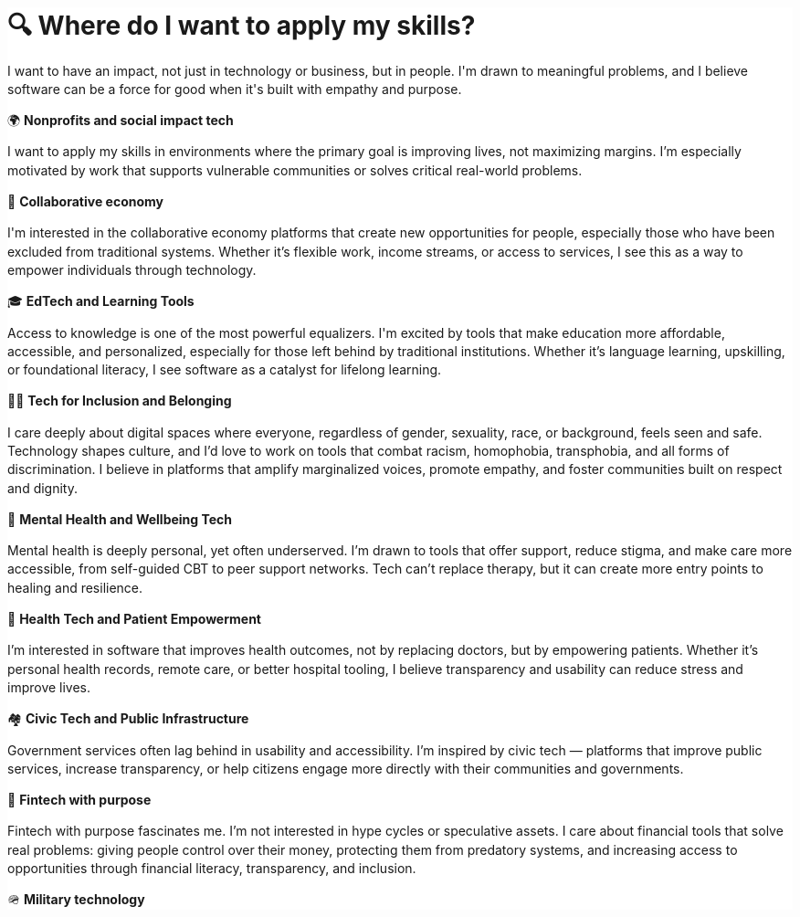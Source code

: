 # 🔍 Where do I want to apply my skills?

I want to have an impact, not just in technology or business, but in people. I'm drawn to meaningful problems, and I believe software can be a force for good when it's built with empathy and purpose.

 🌍 **Nonprofits and social impact tech**

 I want to apply my skills in environments where the primary goal is improving lives, not maximizing margins. I’m especially motivated by work that supports vulnerable communities or solves critical real-world problems.

🤝 **Collaborative economy**

I'm interested in the collaborative economy platforms that create new opportunities for people, especially those who have been excluded from traditional systems. Whether it’s flexible work, income streams, or access to services, I see this as a way to empower individuals through technology.

🎓 **EdTech and Learning Tools**

Access to knowledge is one of the most powerful equalizers. I'm excited by tools that make education more affordable, accessible, and personalized, especially for those left behind by traditional institutions. Whether it’s language learning, upskilling, or foundational literacy, I see software as a catalyst for lifelong learning.

🏳️‍🌈 **Tech for Inclusion and Belonging**

I care deeply about digital spaces where everyone, regardless of gender, sexuality, race, or background, feels seen and safe. Technology shapes culture, and I’d love to work on tools that combat racism, homophobia, transphobia, and all forms of discrimination. I believe in platforms that amplify marginalized voices, promote empathy, and foster communities built on respect and dignity.

🧠 **Mental Health and Wellbeing Tech**

Mental health is deeply personal, yet often underserved. I’m drawn to tools that offer support, reduce stigma, and make care more accessible, from self-guided CBT to peer support networks. Tech can’t replace therapy, but it can create more entry points to healing and resilience.

🧬 **Health Tech and Patient Empowerment**

I’m interested in software that improves health outcomes, not by replacing doctors, but by empowering patients. Whether it’s personal health records, remote care, or better hospital tooling, I believe transparency and usability can reduce stress and improve lives.

🏘️ **Civic Tech and Public Infrastructure**

Government services often lag behind in usability and accessibility. I’m inspired by civic tech — platforms that improve public services, increase transparency, or help citizens engage more directly with their communities and governments.

🏦 **Fintech with purpose**

Fintech with purpose fascinates me. I’m not interested in hype cycles or speculative assets. I care about financial tools that solve real problems: giving people control over their money, protecting them from predatory systems, and increasing access to opportunities through financial literacy, transparency, and inclusion.

🪖 **Military technology**
